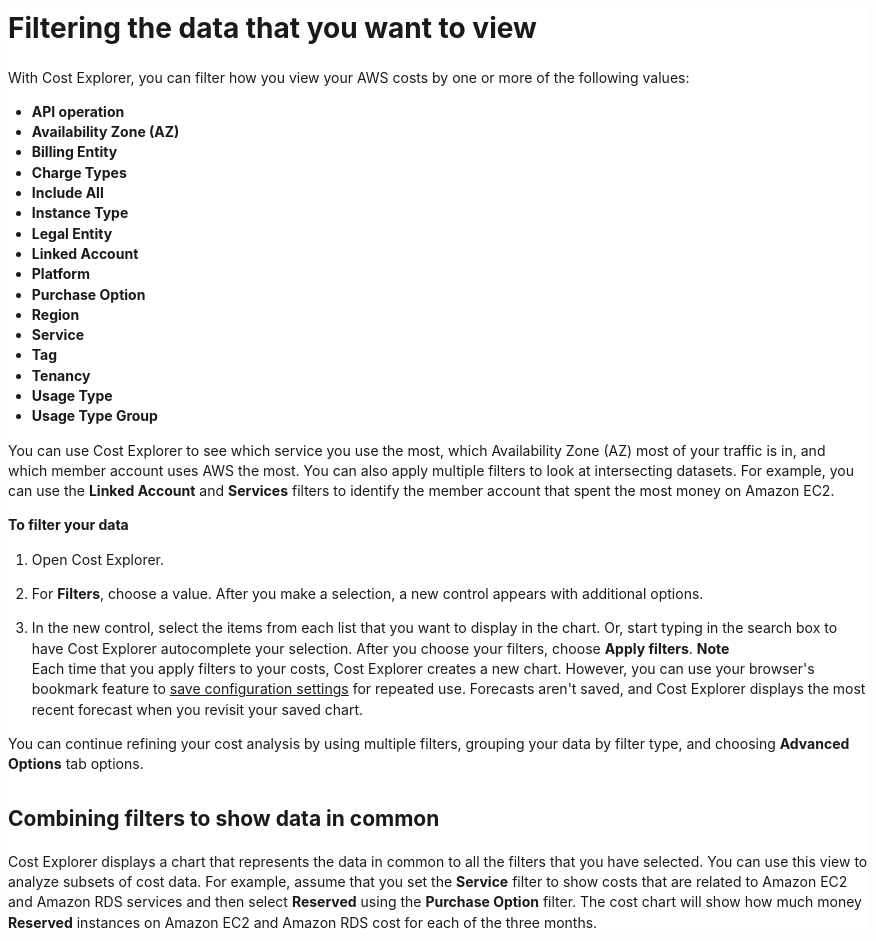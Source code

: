 # Filtering the data that you want to view<a name="ce-filtering"></a>

With Cost Explorer, you can filter how you view your AWS costs by one or more of the following values:
+ **API operation**
+ **Availability Zone \(AZ\)**
+ **Billing Entity**
+ **Charge Types**
+ **Include All**
+ **Instance Type**
+ **Legal Entity**
+ **Linked Account**
+ **Platform**
+ **Purchase Option**
+ **Region**
+ **Service**
+ **Tag**
+ **Tenancy**
+ **Usage Type**
+ **Usage Type Group**

You can use Cost Explorer to see which service you use the most, which Availability Zone \(AZ\) most of your traffic is in, and which member account uses AWS the most\. You can also apply multiple filters to look at intersecting datasets\. For example, you can use the **Linked Account** and **Services** filters to identify the member account that spent the most money on Amazon EC2\. 

**To filter your data**

1. Open Cost Explorer\.

1. For **Filters**, choose a value\. After you make a selection, a new control appears with additional options\.

1. In the new control, select the items from each list that you want to display in the chart\. Or, start typing in the search box to have Cost Explorer autocomplete your selection\. After you choose your filters, choose **Apply filters**\.
**Note**  
Each time that you apply filters to your costs, Cost Explorer creates a new chart\. However, you can use your browser's bookmark feature to [save configuration settings](ce-bookmarks.md) for repeated use\. Forecasts aren't saved, and Cost Explorer displays the most recent forecast when you revisit your saved chart\.

You can continue refining your cost analysis by using multiple filters, grouping your data by filter type, and choosing **Advanced Options** tab options\. 

## Combining filters to show data in common<a name="filtersandoperators"></a>

Cost Explorer displays a chart that represents the data in common to all the filters that you have selected\. You can use this view to analyze subsets of cost data\. For example, assume that you set the **Service** filter to show costs that are related to Amazon EC2 and Amazon RDS services and then select **Reserved** using the **Purchase Option** filter\. The cost chart will show how much money **Reserved** instances on Amazon EC2 and Amazon RDS cost for each of the three months\.
